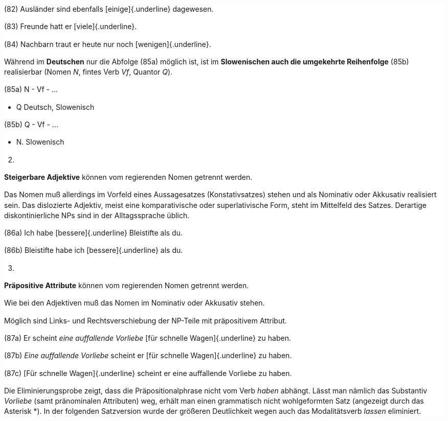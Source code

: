 (82) Ausländer sind ebenfalls [einige]{.underline}
dagewesen.

(83) Freunde hatt er [viele]{.underline}.

(84) Nachbarn traut er heute nur
noch [wenigen]{.underline}.



Während im **Deutschen** nur die
Abfolge (85a) möglich ist, ist im **Slowenischen
auch die umgekehrte Reihenfolge** (85b) realisierbar (Nomen *N*, fintes Verb *Vf*, Quantor *Q*).

(85a) N - Vf - ...
- Q Deutsch, Slowenisch

(85b) Q - Vf - ...
- N.
 Slowenisch



2.
 **Steigerbare Adjektive** können vom regierenden Nomen getrennt werden.

Das Nomen muß allerdings im Vorfeld eines Aussagesatzes (Konstativsatzes)
stehen und als Nominativ oder Akkusativ realisiert sein.
Das dislozierte
Adjektiv, meist eine komparativische oder superlativische Form, steht im
Mittelfeld des Satzes.
Derartige diskontinierliche NPs sind in der
Alltagssprache üblich.

(86a) Ich habe [bessere]{.underline}
Bleistifte als du.

(86b) Bleistifte habe ich [bessere]{.underline}
als du.



3.
 **Präpositive Attribute** können vom regierenden Nomen getrennt werden.

Wie bei den Adjektiven muß das Nomen im Nominativ oder Akkusativ stehen.

Möglich sind Links- und Rechtsverschiebung der NP-Teile mit präpositivem
Attribut.

(87a) Er scheint *eine auffallende Vorliebe* [für
schnelle Wagen]{.underline} zu haben.

(87b) *Eine auffallende Vorliebe* scheint er [für schnelle Wagen]{.underline} zu
haben.

(87c) [Für schnelle Wagen]{.underline}
scheint er eine auffallende Vorliebe zu haben.

Die Eliminierungsprobe zeigt, dass die Präpositionalphrase nicht vom Verb *haben* abhängt.
Lässt man nämlich das
Substantiv *Vorliebe* (samt
pränominalen Attributen) weg, erhält man einen grammatisch nicht wohlgeformten
Satz (angezeigt durch das Asterisk \*).
In der folgenden Satzversion wurde der größeren
Deutlichkeit wegen auch das
Modalitätsverb *lassen* eliminiert.
